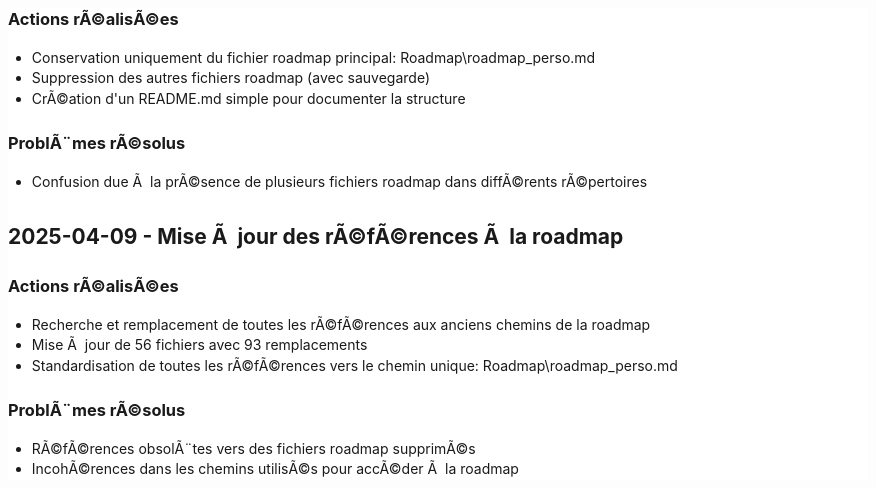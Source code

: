 ### Actions rÃ©alisÃ©es

- Conservation uniquement du fichier roadmap principal: Roadmap\roadmap_perso.md
- Suppression des autres fichiers roadmap (avec sauvegarde)
- CrÃ©ation d'un README.md simple pour documenter la structure

### ProblÃ¨mes rÃ©solus

- Confusion due Ã  la prÃ©sence de plusieurs fichiers roadmap dans diffÃ©rents rÃ©pertoires

## 2025-04-09 - Mise Ã  jour des rÃ©fÃ©rences Ã  la roadmap

### Actions rÃ©alisÃ©es

- Recherche et remplacement de toutes les rÃ©fÃ©rences aux anciens chemins de la roadmap
- Mise Ã  jour de 56 fichiers avec 93 remplacements
- Standardisation de toutes les rÃ©fÃ©rences vers le chemin unique: Roadmap\roadmap_perso.md

### ProblÃ¨mes rÃ©solus

- RÃ©fÃ©rences obsolÃ¨tes vers des fichiers roadmap supprimÃ©s
- IncohÃ©rences dans les chemins utilisÃ©s pour accÃ©der Ã  la roadmap
